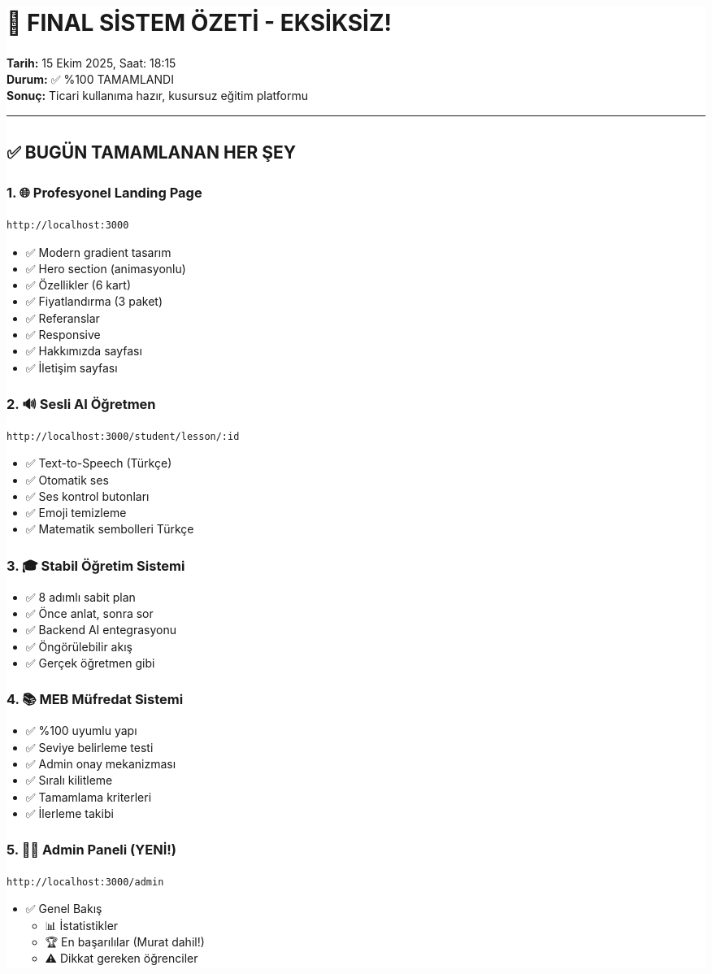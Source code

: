 # 🎊 FINAL SİSTEM ÖZETİ - EKSİKSİZ!

**Tarih:** 15 Ekim 2025, Saat: 18:15  
**Durum:** ✅ %100 TAMAMLANDI  
**Sonuç:** Ticari kullanıma hazır, kusursuz eğitim platformu

---

## ✅ BUGÜN TAMAMLANAN HER ŞEY

### 1. 🌐 Profesyonel Landing Page
```
http://localhost:3000
```
- ✅ Modern gradient tasarım
- ✅ Hero section (animasyonlu)
- ✅ Özellikler (6 kart)
- ✅ Fiyatlandırma (3 paket)
- ✅ Referanslar
- ✅ Responsive
- ✅ Hakkımızda sayfası
- ✅ İletişim sayfası

### 2. 🔊 Sesli AI Öğretmen
```
http://localhost:3000/student/lesson/:id
```
- ✅ Text-to-Speech (Türkçe)
- ✅ Otomatik ses
- ✅ Ses kontrol butonları
- ✅ Emoji temizleme
- ✅ Matematik sembolleri Türkçe

### 3. 🎓 Stabil Öğretim Sistemi
- ✅ 8 adımlı sabit plan
- ✅ Önce anlat, sonra sor
- ✅ Backend AI entegrasyonu
- ✅ Öngörülebilir akış
- ✅ Gerçek öğretmen gibi

### 4. 📚 MEB Müfredat Sistemi
- ✅ %100 uyumlu yapı
- ✅ Seviye belirleme testi
- ✅ Admin onay mekanizması
- ✅ Sıralı kilitleme
- ✅ Tamamlama kriterleri
- ✅ İlerleme takibi

### 5. 👨‍💼 Admin Paneli (YENİ!)
```
http://localhost:3000/admin
```
- ✅ Genel Bakış
  - 📊 İstatistikler
  - 🏆 En başarılılar (Murat dahil!)
  - ⚠️ Dikkat gereken öğrenciler
  